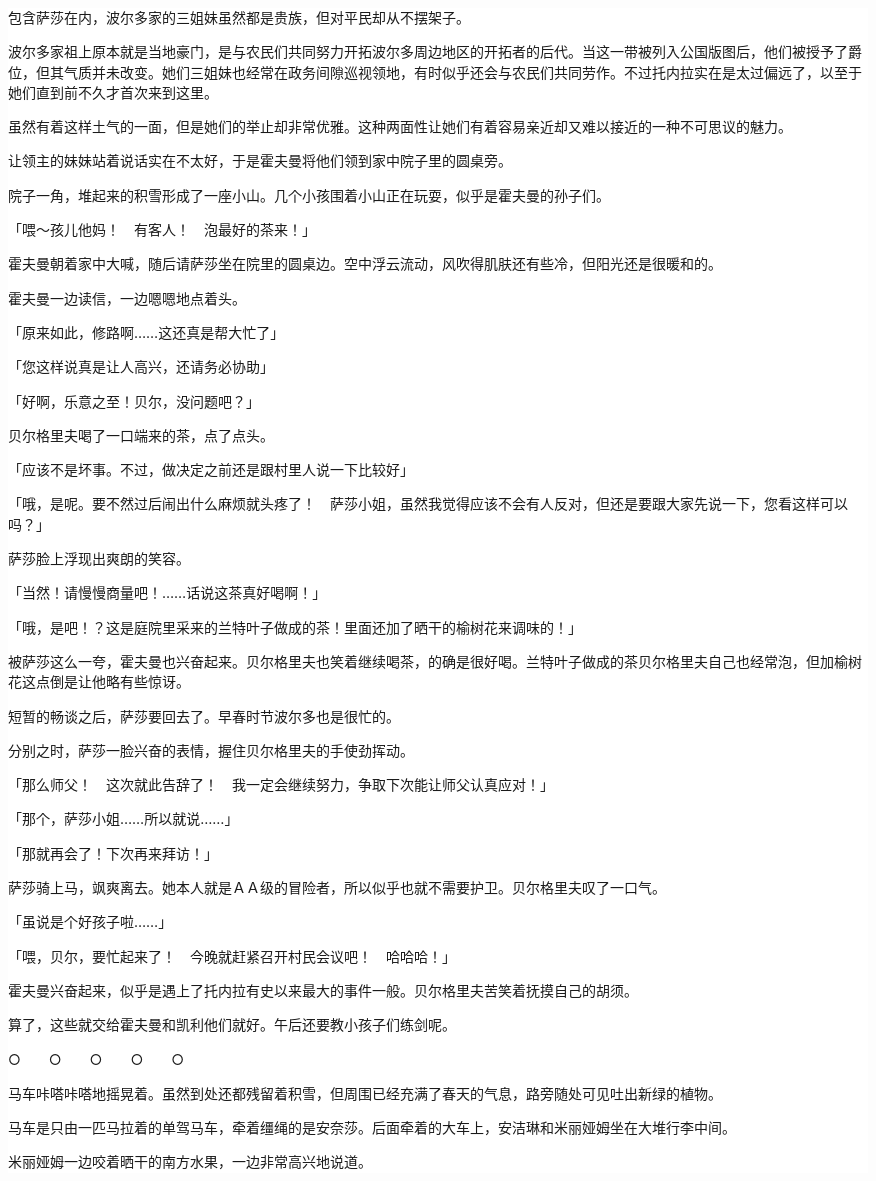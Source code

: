 包含萨莎在内，波尔多家的三姐妹虽然都是贵族，但对平民却从不摆架子。

波尔多家祖上原本就是当地豪门，是与农民们共同努力开拓波尔多周边地区的开拓者的后代。当这一带被列入公国版图后，他们被授予了爵位，但其气质并未改变。她们三姐妹也经常在政务间隙巡视领地，有时似乎还会与农民们共同劳作。不过托内拉实在是太过偏远了，以至于她们直到前不久才首次来到这里。

虽然有着这样土气的一面，但是她们的举止却非常优雅。这种两面性让她们有着容易亲近却又难以接近的一种不可思议的魅力。

让领主的妹妹站着说话实在不太好，于是霍夫曼将他们领到家中院子里的圆桌旁。

院子一角，堆起来的积雪形成了一座小山。几个小孩围着小山正在玩耍，似乎是霍夫曼的孙子们。

「喂～孩儿他妈！　有客人！　泡最好的茶来！」

霍夫曼朝着家中大喊，随后请萨莎坐在院里的圆桌边。空中浮云流动，风吹得肌肤还有些冷，但阳光还是很暖和的。

霍夫曼一边读信，一边嗯嗯地点着头。

「原来如此，修路啊……这还真是帮大忙了」

「您这样说真是让人高兴，还请务必协助」

「好啊，乐意之至！贝尔，没问题吧？」

贝尔格里夫喝了一口端来的茶，点了点头。

「应该不是坏事。不过，做决定之前还是跟村里人说一下比较好」

「哦，是呢。要不然过后闹出什么麻烦就头疼了！　萨莎小姐，虽然我觉得应该不会有人反对，但还是要跟大家先说一下，您看这样可以吗？」

萨莎脸上浮现出爽朗的笑容。

「当然！请慢慢商量吧！……话说这茶真好喝啊！」

「哦，是吧！？这是庭院里采来的兰特叶子做成的茶！里面还加了晒干的榆树花来调味的！」

被萨莎这么一夸，霍夫曼也兴奋起来。贝尔格里夫也笑着继续喝茶，的确是很好喝。兰特叶子做成的茶贝尔格里夫自己也经常泡，但加榆树花这点倒是让他略有些惊讶。

短暂的畅谈之后，萨莎要回去了。早春时节波尔多也是很忙的。

分别之时，萨莎一脸兴奋的表情，握住贝尔格里夫的手使劲挥动。

「那么师父！　这次就此告辞了！　我一定会继续努力，争取下次能让师父认真应对！」

「那个，萨莎小姐……所以就说……」

「那就再会了！下次再来拜访！」

萨莎骑上马，飒爽离去。她本人就是ＡＡ级的冒险者，所以似乎也就不需要护卫。贝尔格里夫叹了一口气。

「虽说是个好孩子啦……」

「喂，贝尔，要忙起来了！　今晚就赶紧召开村民会议吧！　哈哈哈！」

霍夫曼兴奋起来，似乎是遇上了托内拉有史以来最大的事件一般。贝尔格里夫苦笑着抚摸自己的胡须。

算了，这些就交给霍夫曼和凯利他们就好。午后还要教小孩子们练剑呢。

○　　○　　○　　○　　○

马车咔嗒咔嗒地摇晃着。虽然到处还都残留着积雪，但周围已经充满了春天的气息，路旁随处可见吐出新绿的植物。

马车是只由一匹马拉着的单驾马车，牵着缰绳的是安奈莎。后面牵着的大车上，安洁琳和米丽娅姆坐在大堆行李中间。

米丽娅姆一边咬着晒干的南方水果，一边非常高兴地说道。
